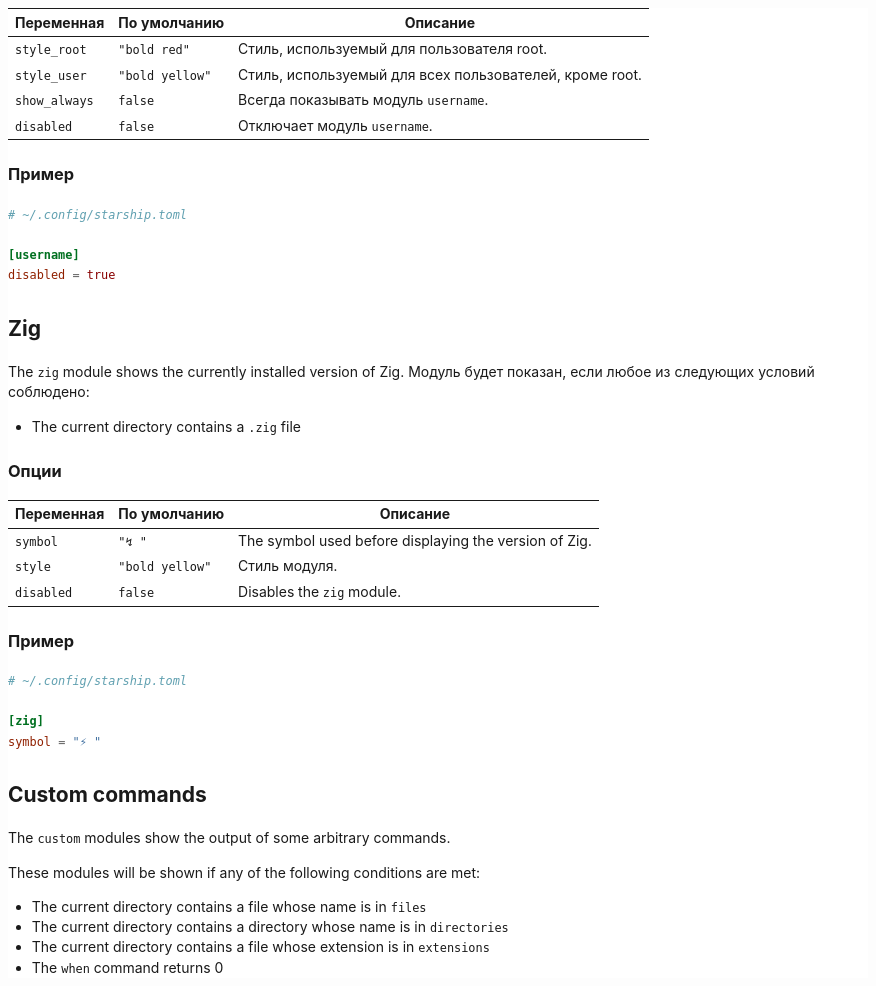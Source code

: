 | Переменная    | По умолчанию    | Описание                                                |
| ------------- | --------------- | ------------------------------------------------------- |
| `style_root`  | `"bold red"`    | Стиль, используемый для пользователя root.              |
| `style_user`  | `"bold yellow"` | Стиль, используемый для всех пользователей, кроме root. |
| `show_always` | `false`         | Всегда показывать модуль `username`.                    |
| `disabled`    | `false`         | Отключает модуль `username`.                            |

### Пример

```toml
# ~/.config/starship.toml

[username]
disabled = true
```


## Zig

The `zig` module shows the currently installed version of Zig. Модуль будет показан, если любое из следующих условий соблюдено:

- The current directory contains a `.zig` file

### Опции

| Переменная | По умолчанию    | Описание                                              |
| ---------- | --------------- | ----------------------------------------------------- |
| `symbol`   | `"↯ "`          | The symbol used before displaying the version of Zig. |
| `style`    | `"bold yellow"` | Стиль модуля.                                         |
| `disabled` | `false`         | Disables the `zig` module.                            |

### Пример

```toml
# ~/.config/starship.toml

[zig]
symbol = "⚡️ "
```

## Custom commands

The `custom` modules show the output of some arbitrary commands.

These modules will be shown if any of the following conditions are met:
- The current directory contains a file whose name is in `files`
- The current directory contains a directory whose name is in `directories`
- The current directory contains a file whose extension is in `extensions`
- The `when` command returns 0
